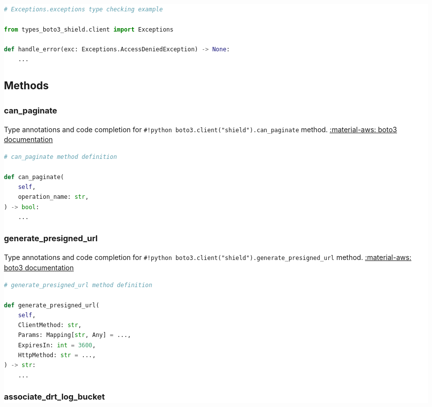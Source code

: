 ```python
# Exceptions.exceptions type checking example

from types_boto3_shield.client import Exceptions

def handle_error(exc: Exceptions.AccessDeniedException) -> None:
    ...
```


## Methods


### can\_paginate



Type annotations and code completion for `#!python boto3.client("shield").can_paginate` method.
[:material-aws: boto3 documentation](https://boto3.amazonaws.com/v1/documentation/api/latest/reference/services/shield/client/can_paginate.html)

```python
# can_paginate method definition

def can_paginate(
    self,
    operation_name: str,
) -> bool:
    ...
```


### generate\_presigned\_url



Type annotations and code completion for `#!python boto3.client("shield").generate_presigned_url` method.
[:material-aws: boto3 documentation](https://boto3.amazonaws.com/v1/documentation/api/latest/reference/services/shield/client/generate_presigned_url.html)

```python
# generate_presigned_url method definition

def generate_presigned_url(
    self,
    ClientMethod: str,
    Params: Mapping[str, Any] = ...,
    ExpiresIn: int = 3600,
    HttpMethod: str = ...,
) -> str:
    ...
```


### associate\_drt\_log\_bucket
